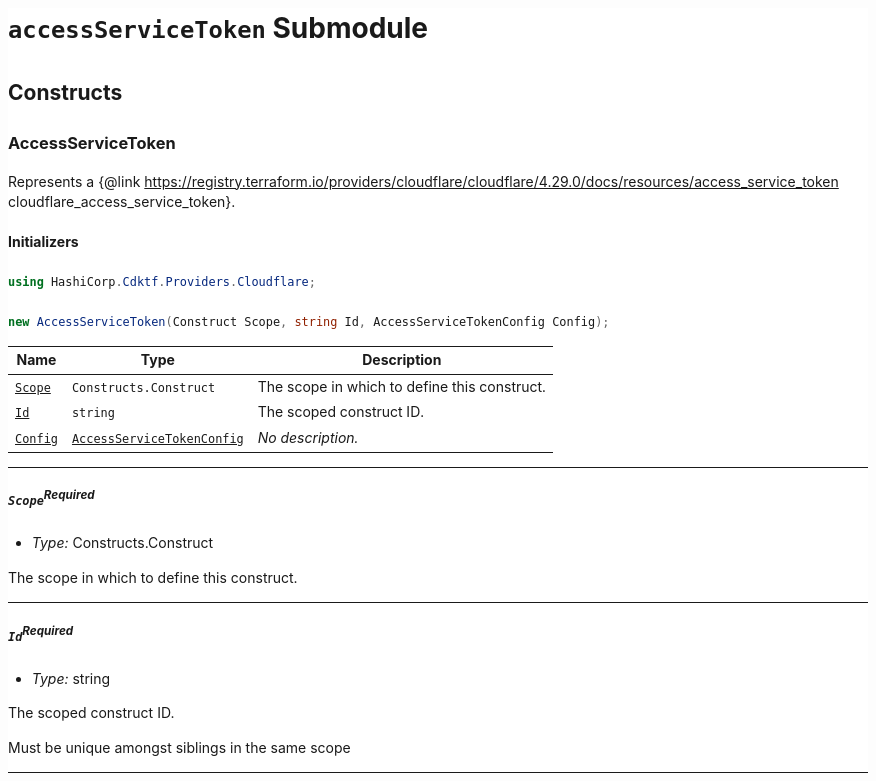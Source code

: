 # `accessServiceToken` Submodule <a name="`accessServiceToken` Submodule" id="@cdktf/provider-cloudflare.accessServiceToken"></a>

## Constructs <a name="Constructs" id="Constructs"></a>

### AccessServiceToken <a name="AccessServiceToken" id="@cdktf/provider-cloudflare.accessServiceToken.AccessServiceToken"></a>

Represents a {@link https://registry.terraform.io/providers/cloudflare/cloudflare/4.29.0/docs/resources/access_service_token cloudflare_access_service_token}.

#### Initializers <a name="Initializers" id="@cdktf/provider-cloudflare.accessServiceToken.AccessServiceToken.Initializer"></a>

```csharp
using HashiCorp.Cdktf.Providers.Cloudflare;

new AccessServiceToken(Construct Scope, string Id, AccessServiceTokenConfig Config);
```

| **Name** | **Type** | **Description** |
| --- | --- | --- |
| <code><a href="#@cdktf/provider-cloudflare.accessServiceToken.AccessServiceToken.Initializer.parameter.scope">Scope</a></code> | <code>Constructs.Construct</code> | The scope in which to define this construct. |
| <code><a href="#@cdktf/provider-cloudflare.accessServiceToken.AccessServiceToken.Initializer.parameter.id">Id</a></code> | <code>string</code> | The scoped construct ID. |
| <code><a href="#@cdktf/provider-cloudflare.accessServiceToken.AccessServiceToken.Initializer.parameter.config">Config</a></code> | <code><a href="#@cdktf/provider-cloudflare.accessServiceToken.AccessServiceTokenConfig">AccessServiceTokenConfig</a></code> | *No description.* |

---

##### `Scope`<sup>Required</sup> <a name="Scope" id="@cdktf/provider-cloudflare.accessServiceToken.AccessServiceToken.Initializer.parameter.scope"></a>

- *Type:* Constructs.Construct

The scope in which to define this construct.

---

##### `Id`<sup>Required</sup> <a name="Id" id="@cdktf/provider-cloudflare.accessServiceToken.AccessServiceToken.Initializer.parameter.id"></a>

- *Type:* string

The scoped construct ID.

Must be unique amongst siblings in the same scope

---
